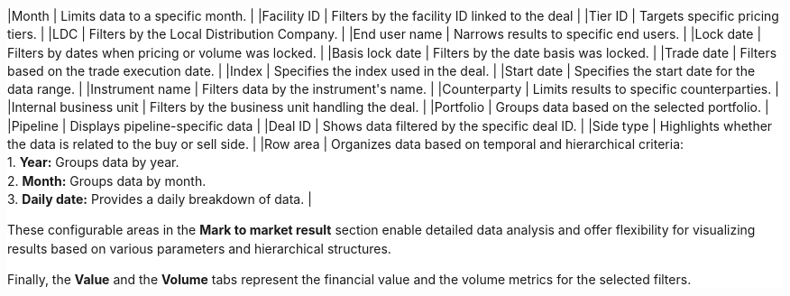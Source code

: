 |Month | Limits data to a specific month. |
|Facility ID | Filters by the facility ID linked to the deal |
|Tier ID | Targets specific pricing tiers. |
|LDC | Filters by the Local Distribution Company. |
|End user name | Narrows results to specific end users. |
|Lock date | Filters by dates when pricing or volume was locked. |
|Basis lock date | Filters by the date basis was locked. |
|Trade date | Filters based on the trade execution date. |
|Index | Specifies the index used in the deal. |
|Start date | Specifies the start date for the data range. |
|Instrument name | Filters data by the instrument's name. |
|Counterparty | Limits results to specific counterparties. |
|Internal business unit | Filters by the business unit handling the deal. |
|Portfolio | Groups data based on the selected portfolio. |
|Pipeline | Displays pipeline-specific data |
|Deal ID | Shows data filtered by the specific deal ID. |
|Side type | Highlights whether the data is related to the buy or sell side. |
|Row area | Organizes data based on temporal and hierarchical criteria:<br>1. **Year:** Groups data by year.<br>2. **Month:** Groups data by month. <br>3. **Daily date:** Provides a daily breakdown of data. |

These configurable areas in the **Mark to market result** section enable detailed data analysis and offer flexibility for visualizing results based on various parameters and hierarchical structures.

Finally, the **Value** and the **Volume** tabs represent the financial value and the volume metrics for the selected filters.